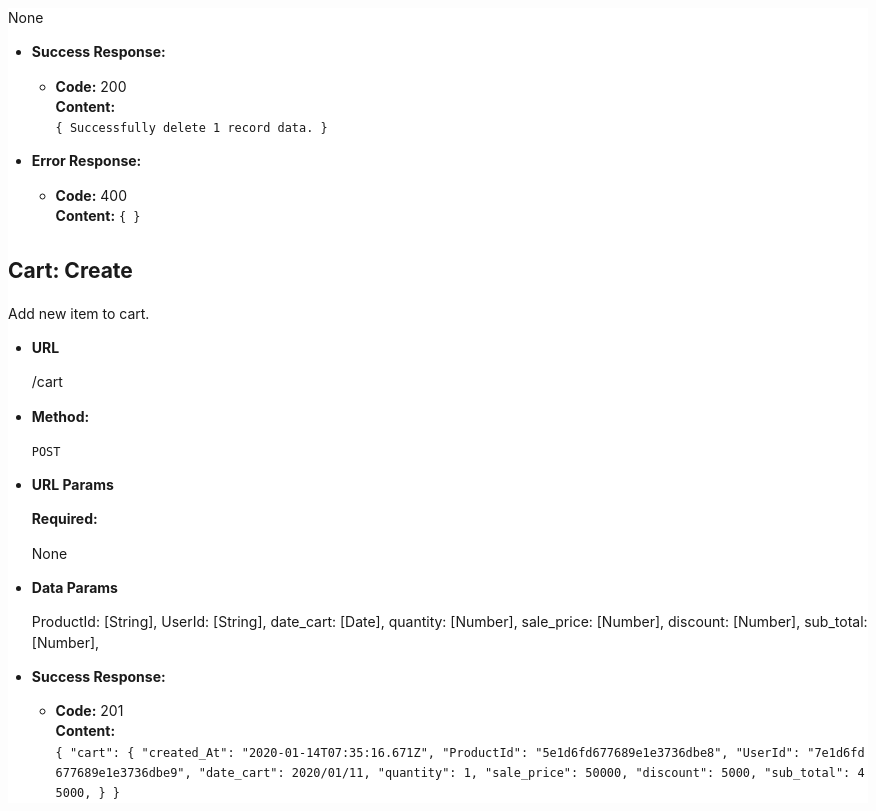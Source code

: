    None

* **Success Response:**

  * **Code:** 200 <br />
    **Content:** <br />`{ Successfully delete 1 record data.
    }`
 
* **Error Response:**

  * **Code:** 400 <br />
    **Content:** `{
}`

**Cart: Create**
----
  Add new item to cart.

* **URL**

  /cart

* **Method:**

  `POST`
  
*  **URL Params**

   **Required:**
 
   None

* **Data Params**

   ProductId: [String],
   UserId: [String],
   date_cart: [Date],
   quantity: [Number],
   sale_price: [Number],
   discount: [Number],
   sub_total: [Number],

* **Success Response:**

  * **Code:** 201 <br />
    **Content:** <br />`{
    "cart": {
        "created_At": "2020-01-14T07:35:16.671Z",
        "ProductId": "5e1d6fd677689e1e3736dbe8",
        "UserId": "7e1d6fd677689e1e3736dbe9",
        "date_cart": 2020/01/11,
        "quantity": 1,
        "sale_price": 50000,
        "discount": 5000,
        "sub_total": 45000,
    }
    }`
 